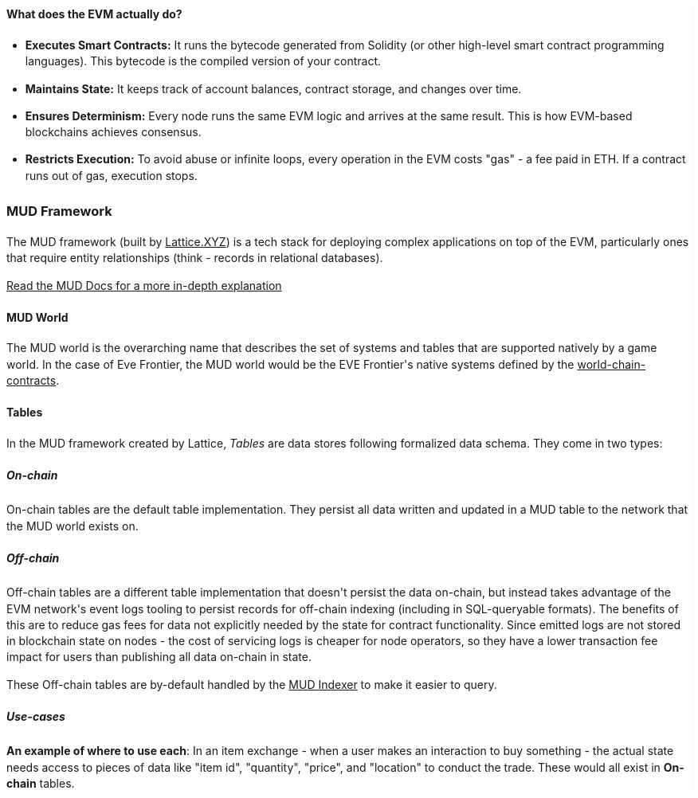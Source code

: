 #### What does the EVM actually do?

- **Executes Smart Contracts:** It runs the bytecode generated from Solidity (or other high-level smart contract programming languages). This bytecode is the compiled version of your contract.

- **Maintains State:** It keeps track of account balances, contract storage, and changes over time.

- **Ensures Determinism:** Every node runs the same EVM logic and arrives at the same result. This is how EVM-based blockchains achieves consensus.

- **Restricts Execution:** To avoid abuse or infinite loops, every operation in the EVM costs "gas" - a fee paid in ETH. If a contract runs out of gas, execution stops.

### MUD Framework

The MUD framework (built by [Lattice.XYZ](https://lattice.xyz/)) is a tech stack for deploying complex applications on top of the EVM, particularly ones that require entity relationships (think - records in relational databases).

[Read the MUD Docs for a more in-depth explanation](https://mud.dev/introduction)

#### MUD World

The MUD world is the overarching name that describes the set of systems and tables that are supported natively by a game world. In the case of Eve Frontier, the MUD world would be the EVE Frontier's native systems defined by the [world-chain-contracts](https://github.com/projectawakening/world-chain-contracts).

#### Tables

In the MUD framework created by Lattice, _Tables_ are data stores following formalized data schema. They come in two types:
##### On-chain

On-chain tables are the default table implementation. They persist all data written and updated in a MUD table to the network that the MUD world exists on.

##### Off-chain

Off-chain tables are a different table implementation that doesn't persist the data on-chain, but instead takes advantage of the EVM network's event logs tooling to persist records for off-chain indexing (including in SQL-queryable formats). The benefits of this are to reduce gas fees for data not explicitly needed by the state for contract functionality. Since emitted logs are not stored in blockchain state on nodes - the cost of servicing logs is cheaper for node operators, so they have a lower transaction fee impact for users than publishing all data on-chain in state.

These Off-chain tables are by-default handled by the [MUD Indexer](https://mud.dev/indexer) to make it easier to query.

##### Use-cases

**An example of where to use each**:
In an item exchange - when a user makes an interaction to buy something - the actual state needs access to pieces of data like "item id", "quantity", "price", and "location" to conduct the trade. These would all exist in **On-chain** tables.

